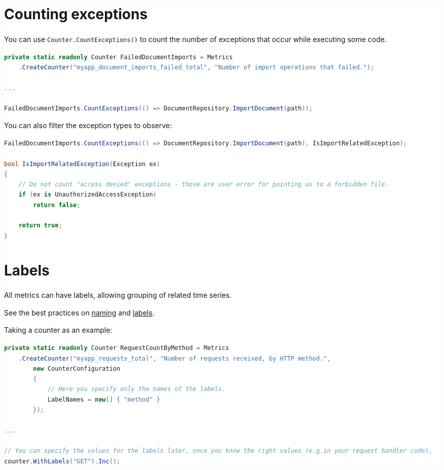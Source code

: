 # Counting exceptions

You can use `Counter.CountExceptions()` to count the number of exceptions that occur while executing some code.


```csharp
private static readonly Counter FailedDocumentImports = Metrics
	.CreateCounter("myapp_document_imports_failed_total", "Number of import operations that failed.");

...

FailedDocumentImports.CountExceptions(() => DocumentRepository.ImportDocument(path));
```

You can also filter the exception types to observe:

```csharp
FailedDocumentImports.CountExceptions(() => DocumentRepository.ImportDocument(path), IsImportRelatedException);

bool IsImportRelatedException(Exception ex)
{
	// Do not count "access denied" exceptions - those are user error for pointing us to a forbidden file.
	if (ex is UnauthorizedAccessException)
		return false;

	return true;
}
```

# Labels

All metrics can have labels, allowing grouping of related time series.

See the best practices on [naming](http://prometheus.io/docs/practices/naming/)
and [labels](http://prometheus.io/docs/practices/instrumentation/#use-labels).

Taking a counter as an example:

```csharp
private static readonly Counter RequestCountByMethod = Metrics
	.CreateCounter("myapp_requests_total", "Number of requests received, by HTTP method.",
		new CounterConfiguration
		{
			// Here you specify only the names of the labels.
			LabelNames = new[] { "method" }
		});

...

// You can specify the values for the labels later, once you know the right values (e.g in your request handler code).
counter.WithLabels("GET").Inc();
```
